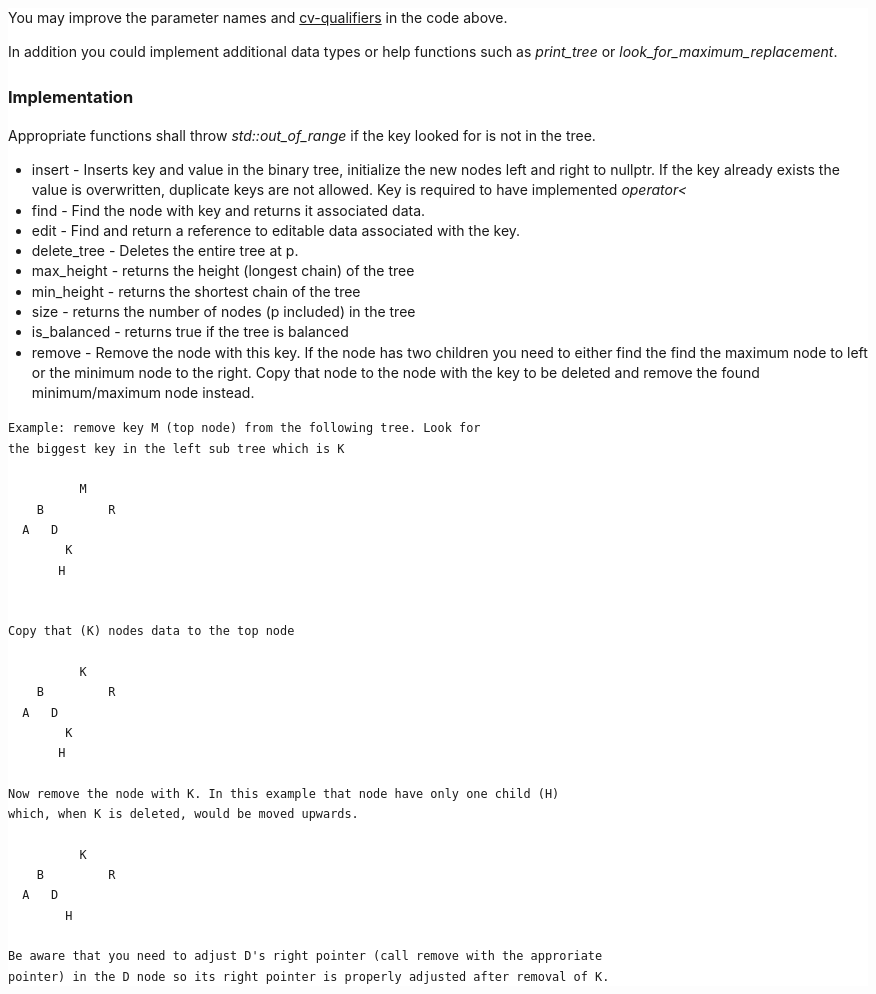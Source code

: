 You may improve the parameter names and [cv-qualifiers](http://en.cppreference.com/w/cpp/language/cv) in the code above.

In addition you could implement additional data types or help functions
such as *print_tree* or *look_for_maximum_replacement*.

### Implementation

Appropriate functions shall throw *std::out_of_range* if the key looked for is not in the tree.

* insert - Inserts key and value in the binary tree, initialize the new nodes left and right to nullptr. If the key already exists the value is overwritten, duplicate keys are not allowed. Key is required to have implemented _operator<_
* find - Find the node with key and returns it associated data.
* edit - Find and return a reference to editable data associated with the key.
* delete_tree - Deletes the entire tree at p.
* max_height - returns the height (longest chain) of the tree
* min_height - returns the shortest chain of the tree
* size - returns the number of nodes (p included) in the tree
* is_balanced - returns true if the tree is balanced
* remove - Remove the node with this key. If the node has two children you need to
  either find the find the maximum node to left or the minimum node to the right. Copy
  that node to the node with the key to be deleted and remove the found
  minimum/maximum node instead.

```
Example: remove key M (top node) from the following tree. Look for
the biggest key in the left sub tree which is K

          M
    B         R
  A   D
        K
       H


Copy that (K) nodes data to the top node

          K
    B         R
  A   D
        K
       H

Now remove the node with K. In this example that node have only one child (H)
which, when K is deleted, would be moved upwards.

          K
    B         R
  A   D
        H

Be aware that you need to adjust D's right pointer (call remove with the approriate
pointer) in the D node so its right pointer is properly adjusted after removal of K.
```
